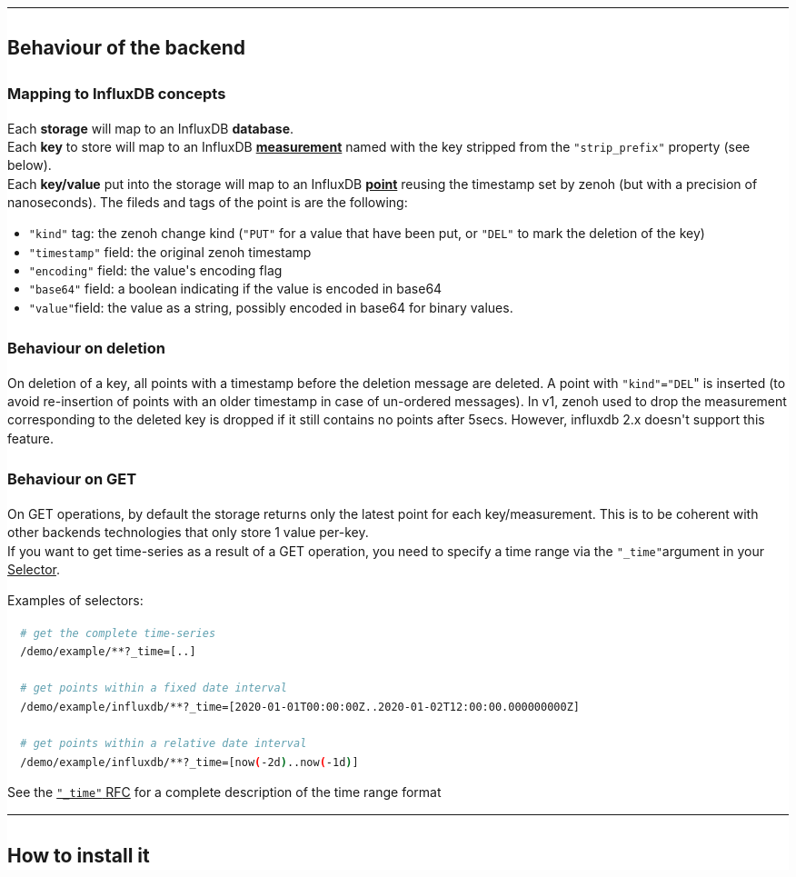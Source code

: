 -------------------------------
## **Behaviour of the backend**

### Mapping to InfluxDB concepts
Each **storage** will map to an InfluxDB **database**.  
Each **key** to store will map to an InfluxDB
[**measurement**](https://docs.influxdata.com/influxdb/v1.8/concepts/key_concepts/#measurement)
named with the key stripped from the `"strip_prefix"` property (see below).  
Each **key/value** put into the storage will map to an InfluxDB
[**point**](https://docs.influxdata.com/influxdb/v1.8/concepts/key_concepts/#point) reusing the timestamp set by zenoh
(but with a precision of nanoseconds). The fileds and tags of the point is are the following:
 - `"kind"` tag: the zenoh change kind (`"PUT"` for a value that have been put, or `"DEL"` to mark the deletion of the key)
 - `"timestamp"` field: the original zenoh timestamp
 - `"encoding"` field: the value's encoding flag
 - `"base64"` field: a boolean indicating if the value is encoded in base64
 - `"value"`field: the value as a string, possibly encoded in base64 for binary values.

### Behaviour on deletion
On deletion of a key, all points with a timestamp before the deletion message are deleted.
A point with `"kind"="DEL`" is inserted (to avoid re-insertion of points with an older timestamp in case of un-ordered messages).
In v1, zenoh used to drop the measurement corresponding to the deleted key is dropped if it still contains no points after 5secs. However, influxdb 2.x doesn't support this feature.

### Behaviour on GET
On GET operations, by default the storage returns only the latest point for each key/measurement.
This is to be coherent with other backends technologies that only store 1 value per-key.  
If you want to get time-series as a result of a GET operation, you need to specify a time range via
the `"_time"`argument in your [Selector](https://github.com/eclipse-zenoh/roadmap/tree/main/rfcs/ALL/Selectors).

Examples of selectors:
```bash
  # get the complete time-series
  /demo/example/**?_time=[..]

  # get points within a fixed date interval
  /demo/example/influxdb/**?_time=[2020-01-01T00:00:00Z..2020-01-02T12:00:00.000000000Z]

  # get points within a relative date interval
  /demo/example/influxdb/**?_time=[now(-2d)..now(-1d)]
```

See the [`"_time"` RFC](https://github.com/eclipse-zenoh/roadmap/blob/main/rfcs/ALL/Selectors/_time.md) for a complete description of the time range format


-------------------------------
## How to install it
